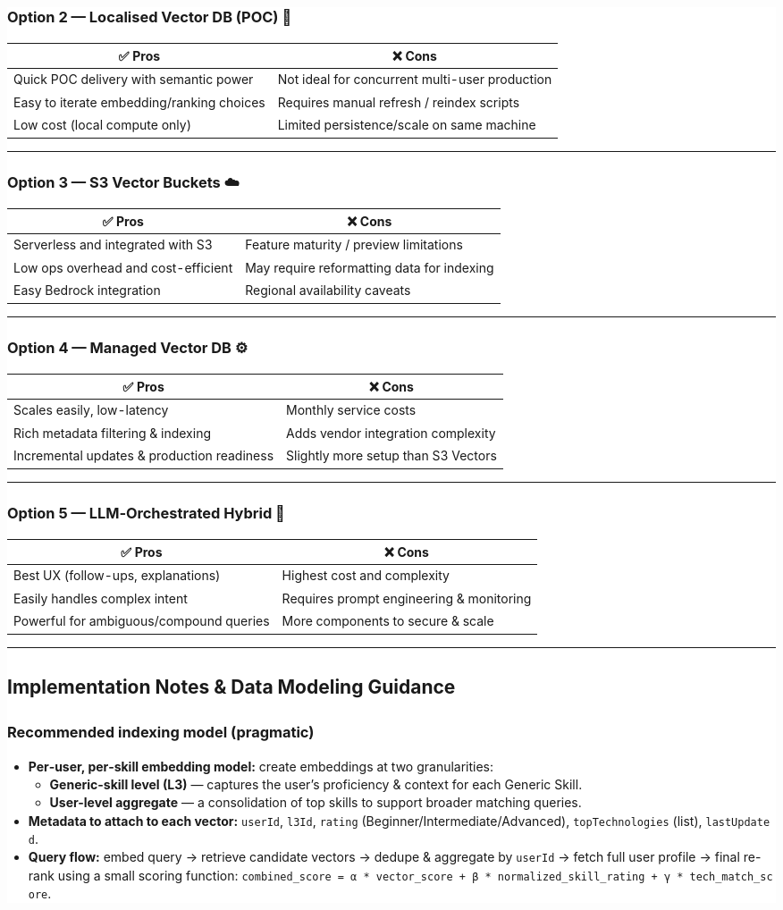 
### Option 2 — Localised Vector DB (POC) 🧭

| ✅ Pros | ❌ Cons |
|---|---|
| Quick POC delivery with semantic power | Not ideal for concurrent multi-user production |
| Easy to iterate embedding/ranking choices | Requires manual refresh / reindex scripts |
| Low cost (local compute only) | Limited persistence/scale on same machine |

---

### Option 3 — S3 Vector Buckets ☁️

| ✅ Pros | ❌ Cons |
|---|---|
| Serverless and integrated with S3 | Feature maturity / preview limitations |
| Low ops overhead and cost-efficient | May require reformatting data for indexing |
| Easy Bedrock integration | Regional availability caveats |

---

### Option 4 — Managed Vector DB ⚙️

| ✅ Pros | ❌ Cons |
|---|---|
| Scales easily, low-latency | Monthly service costs |
| Rich metadata filtering & indexing | Adds vendor integration complexity |
| Incremental updates & production readiness | Slightly more setup than S3 Vectors |

---

### Option 5 — LLM‑Orchestrated Hybrid 🤖

| ✅ Pros | ❌ Cons |
|---|---|
| Best UX (follow-ups, explanations) | Highest cost and complexity |
| Easily handles complex intent | Requires prompt engineering & monitoring |
| Powerful for ambiguous/compound queries | More components to secure & scale |

---

## Implementation Notes & Data Modeling Guidance

### Recommended indexing model (pragmatic)
- **Per‑user, per‑skill embedding model:** create embeddings at two granularities:
  - **Generic-skill level (L3)** — captures the user’s proficiency & context for each Generic Skill.
  - **User-level aggregate** — a consolidation of top skills to support broader matching queries.
- **Metadata to attach to each vector:** `userId`, `l3Id`, `rating` (Beginner/Intermediate/Advanced), `topTechnologies` (list), `lastUpdated`.
- **Query flow:** embed query → retrieve candidate vectors → dedupe & aggregate by `userId` → fetch full user profile → final re-rank using a small scoring function: `combined_score = α * vector_score + β * normalized_skill_rating + γ * tech_match_score`.
